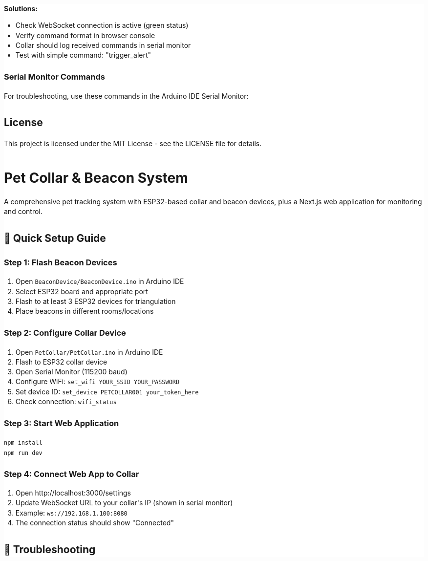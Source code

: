 **Solutions:**
- Check WebSocket connection is active (green status)
- Verify command format in browser console
- Collar should log received commands in serial monitor
- Test with simple command: "trigger_alert"

### Serial Monitor Commands

For troubleshooting, use these commands in the Arduino IDE Serial Monitor:

## License

This project is licensed under the MIT License - see the LICENSE file for details.

# Pet Collar & Beacon System

A comprehensive pet tracking system with ESP32-based collar and beacon devices, plus a Next.js web application for monitoring and control.

## 🚀 Quick Setup Guide

### **Step 1: Flash Beacon Devices**
1. Open `BeaconDevice/BeaconDevice.ino` in Arduino IDE
2. Select ESP32 board and appropriate port
3. Flash to at least 3 ESP32 devices for triangulation
4. Place beacons in different rooms/locations

### **Step 2: Configure Collar Device**
1. Open `PetCollar/PetCollar.ino` in Arduino IDE
2. Flash to ESP32 collar device
3. Open Serial Monitor (115200 baud)
4. Configure WiFi: `set_wifi YOUR_SSID YOUR_PASSWORD`
5. Set device ID: `set_device PETCOLLAR001 your_token_here`
6. Check connection: `wifi_status`

### **Step 3: Start Web Application**
```bash
npm install
npm run dev
```

### **Step 4: Connect Web App to Collar**
1. Open http://localhost:3000/settings
2. Update WebSocket URL to your collar's IP (shown in serial monitor)
3. Example: `ws://192.168.1.100:8080`
4. The connection status should show "Connected"

## 🔧 Troubleshooting
